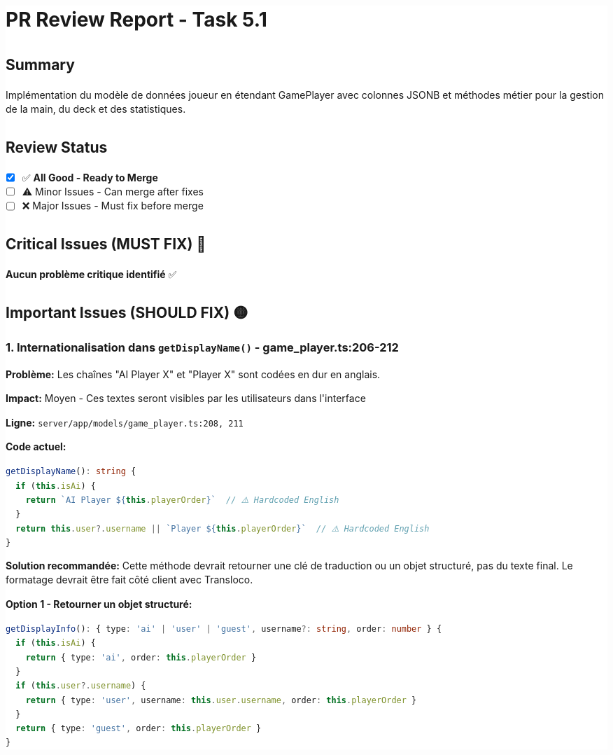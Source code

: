 # PR Review Report - Task 5.1

## Summary

Implémentation du modèle de données joueur en étendant GamePlayer avec colonnes JSONB et méthodes métier pour la gestion de la main, du deck et des statistiques.

## Review Status

- [x] ✅ **All Good - Ready to Merge**
- [ ] ⚠️ Minor Issues - Can merge after fixes
- [ ] ❌ Major Issues - Must fix before merge

## Critical Issues (MUST FIX) 🔴

**Aucun problème critique identifié** ✅

## Important Issues (SHOULD FIX) 🟡

### 1. Internationalisation dans `getDisplayName()` - game_player.ts:206-212

**Problème:** Les chaînes "AI Player X" et "Player X" sont codées en dur en anglais.

**Impact:** Moyen - Ces textes seront visibles par les utilisateurs dans l'interface

**Ligne:** `server/app/models/game_player.ts:208, 211`

**Code actuel:**
```typescript
getDisplayName(): string {
  if (this.isAi) {
    return `AI Player ${this.playerOrder}`  // ⚠️ Hardcoded English
  }
  return this.user?.username || `Player ${this.playerOrder}`  // ⚠️ Hardcoded English
}
```

**Solution recommandée:**
Cette méthode devrait retourner une clé de traduction ou un objet structuré, pas du texte final. Le formatage devrait être fait côté client avec Transloco.

**Option 1 - Retourner un objet structuré:**
```typescript
getDisplayInfo(): { type: 'ai' | 'user' | 'guest', username?: string, order: number } {
  if (this.isAi) {
    return { type: 'ai', order: this.playerOrder }
  }
  if (this.user?.username) {
    return { type: 'user', username: this.user.username, order: this.playerOrder }
  }
  return { type: 'guest', order: this.playerOrder }
}
```
